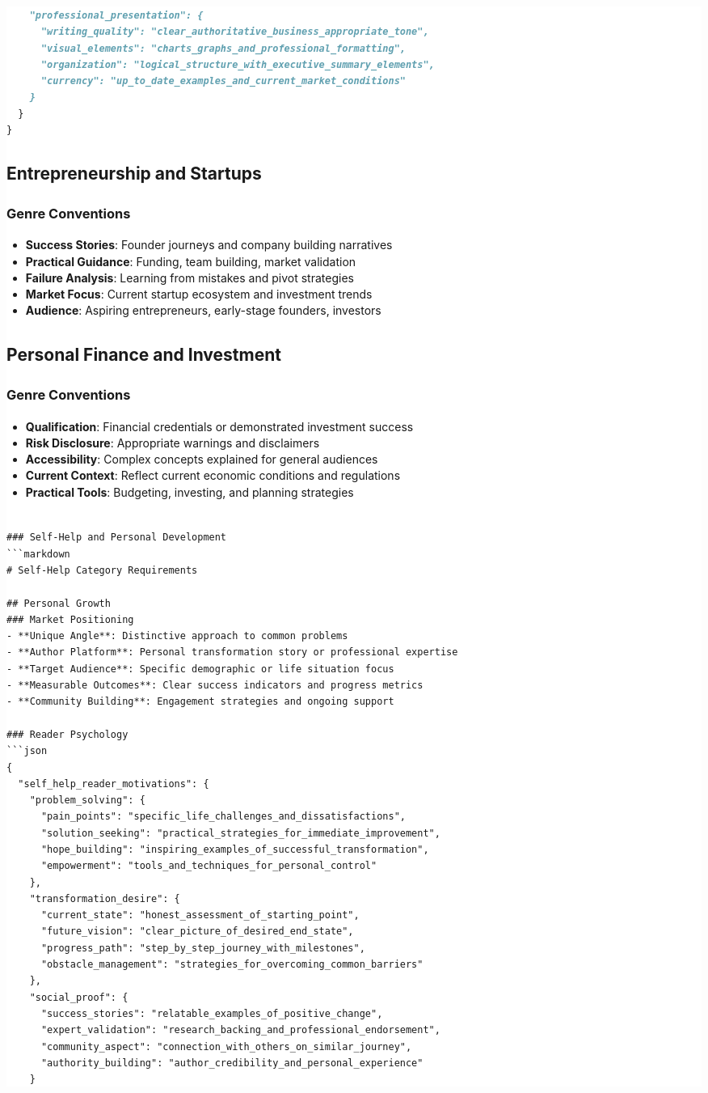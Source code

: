 ```markdown
    "professional_presentation": {
      "writing_quality": "clear_authoritative_business_appropriate_tone",
      "visual_elements": "charts_graphs_and_professional_formatting", 
      "organization": "logical_structure_with_executive_summary_elements",
      "currency": "up_to_date_examples_and_current_market_conditions"
    }
  }
}
```

## Entrepreneurship and Startups
### Genre Conventions
- **Success Stories**: Founder journeys and company building narratives
- **Practical Guidance**: Funding, team building, market validation
- **Failure Analysis**: Learning from mistakes and pivot strategies
- **Market Focus**: Current startup ecosystem and investment trends
- **Audience**: Aspiring entrepreneurs, early-stage founders, investors

## Personal Finance and Investment
### Genre Conventions
- **Qualification**: Financial credentials or demonstrated investment success
- **Risk Disclosure**: Appropriate warnings and disclaimers
- **Accessibility**: Complex concepts explained for general audiences
- **Current Context**: Reflect current economic conditions and regulations
- **Practical Tools**: Budgeting, investing, and planning strategies
```

### Self-Help and Personal Development
```markdown
# Self-Help Category Requirements

## Personal Growth
### Market Positioning
- **Unique Angle**: Distinctive approach to common problems
- **Author Platform**: Personal transformation story or professional expertise
- **Target Audience**: Specific demographic or life situation focus
- **Measurable Outcomes**: Clear success indicators and progress metrics
- **Community Building**: Engagement strategies and ongoing support

### Reader Psychology
```json
{
  "self_help_reader_motivations": {
    "problem_solving": {
      "pain_points": "specific_life_challenges_and_dissatisfactions",
      "solution_seeking": "practical_strategies_for_immediate_improvement",
      "hope_building": "inspiring_examples_of_successful_transformation",
      "empowerment": "tools_and_techniques_for_personal_control"
    },
    "transformation_desire": {
      "current_state": "honest_assessment_of_starting_point",
      "future_vision": "clear_picture_of_desired_end_state",
      "progress_path": "step_by_step_journey_with_milestones",
      "obstacle_management": "strategies_for_overcoming_common_barriers"
    },
    "social_proof": {
      "success_stories": "relatable_examples_of_positive_change",
      "expert_validation": "research_backing_and_professional_endorsement",
      "community_aspect": "connection_with_others_on_similar_journey",
      "authority_building": "author_credibility_and_personal_experience"
    }
```